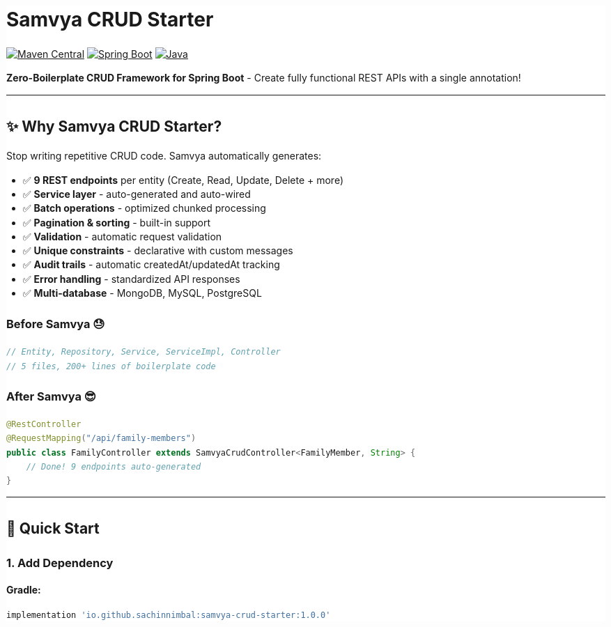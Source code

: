 # Samvya CRUD Starter

[![Maven Central](https://img.shields.io/badge/Maven%20Central-1.0.0-blue.svg)](https://central.sonatype.com/)
[![Spring Boot](https://img.shields.io/badge/Spring%20Boot-3.x-brightgreen.svg)](https://spring.io/projects/spring-boot)
[![Java](https://img.shields.io/badge/Java-17%2B-orange.svg)](https://www.oracle.com/java/)

**Zero-Boilerplate CRUD Framework for Spring Boot** - Create fully functional REST APIs with a single annotation!

---

## ✨ Why Samvya CRUD Starter?

Stop writing repetitive CRUD code. Samvya automatically generates:
- ✅ **9 REST endpoints** per entity (Create, Read, Update, Delete + more)
- ✅ **Service layer** - auto-generated and auto-wired
- ✅ **Batch operations** - optimized chunked processing
- ✅ **Pagination & sorting** - built-in support
- ✅ **Validation** - automatic request validation
- ✅ **Unique constraints** - declarative with custom messages
- ✅ **Audit trails** - automatic createdAt/updatedAt tracking
- ✅ **Error handling** - standardized API responses
- ✅ **Multi-database** - MongoDB, MySQL, PostgreSQL

### Before Samvya 😓
```java
// Entity, Repository, Service, ServiceImpl, Controller
// 5 files, 200+ lines of boilerplate code
```

### After Samvya 😎
```java
@RestController
@RequestMapping("/api/family-members")
public class FamilyController extends SamvyaCrudController<FamilyMember, String> {
    // Done! 9 endpoints auto-generated
}
```

---

## 🚀 Quick Start

### 1. Add Dependency

**Gradle:**
```gradle
implementation 'io.github.sachinnimbal:samvya-crud-starter:1.0.0'
```
